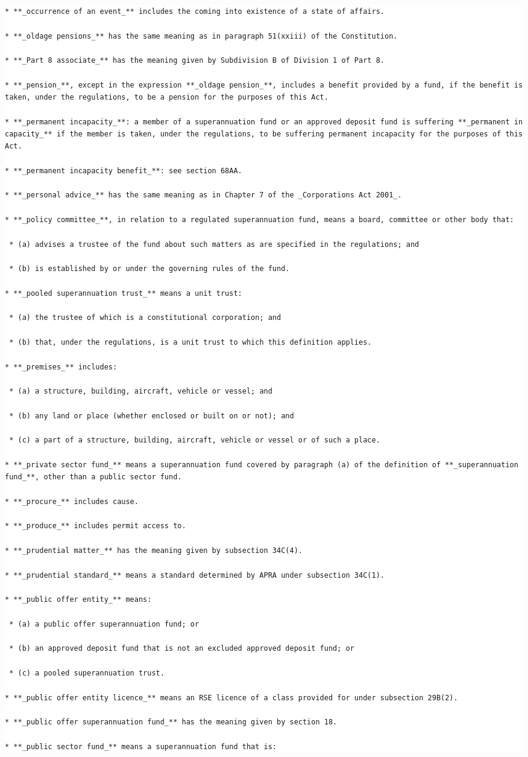     * **_occurrence of an event_** includes the coming into existence of a state of affairs.

    * **_oldage pensions_** has the same meaning as in paragraph 51(xxiii) of the Constitution.

    * **_Part 8 associate_** has the meaning given by Subdivision B of Division 1 of Part 8.

    * **_pension_**, except in the expression **_oldage pension_**, includes a benefit provided by a fund, if the benefit is taken, under the regulations, to be a pension for the purposes of this Act.

    * **_permanent incapacity_**: a member of a superannuation fund or an approved deposit fund is suffering **_permanent incapacity_** if the member is taken, under the regulations, to be suffering permanent incapacity for the purposes of this Act.

    * **_permanent incapacity benefit_**: see section 68AA.

    * **_personal advice_** has the same meaning as in Chapter 7 of the _Corporations Act 2001_.

    * **_policy committee_**, in relation to a regulated superannuation fund, means a board, committee or other body that:

     * (a) advises a trustee of the fund about such matters as are specified in the regulations; and

     * (b) is established by or under the governing rules of the fund.

    * **_pooled superannuation trust_** means a unit trust:

     * (a) the trustee of which is a constitutional corporation; and

     * (b) that, under the regulations, is a unit trust to which this definition applies.

    * **_premises_** includes:

     * (a) a structure, building, aircraft, vehicle or vessel; and

     * (b) any land or place (whether enclosed or built on or not); and

     * (c) a part of a structure, building, aircraft, vehicle or vessel or of such a place.

    * **_private sector fund_** means a superannuation fund covered by paragraph (a) of the definition of **_superannuation fund_**, other than a public sector fund.

    * **_procure_** includes cause.

    * **_produce_** includes permit access to.

    * **_prudential matter_** has the meaning given by subsection 34C(4).

    * **_prudential standard_** means a standard determined by APRA under subsection 34C(1).

    * **_public offer entity_** means:

     * (a) a public offer superannuation fund; or

     * (b) an approved deposit fund that is not an excluded approved deposit fund; or

     * (c) a pooled superannuation trust.

    * **_public offer entity licence_** means an RSE licence of a class provided for under subsection 29B(2).

    * **_public offer superannuation fund_** has the meaning given by section 18.

    * **_public sector fund_** means a superannuation fund that is:

